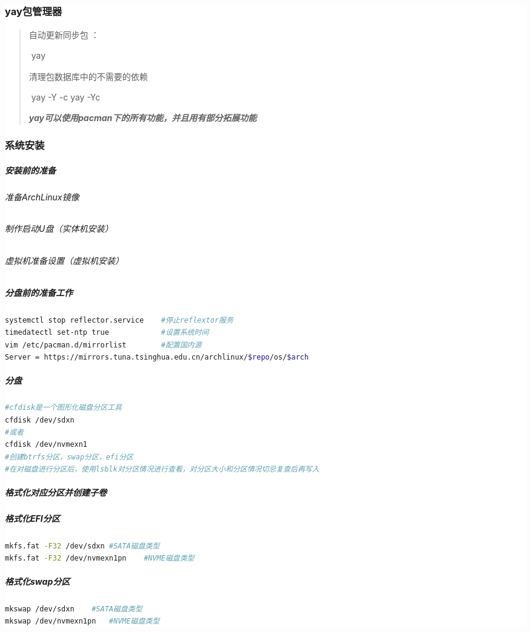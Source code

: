 

### yay包管理器

> 自动更新同步包 ：
>
> ​	yay
>
> 清理包数据库中的不需要的依赖
>
> ​	yay -Y -c	yay -Yc
>
> ***yay可以使用pacman下的所有功能，并且用有部分拓展功能***

### 系统安装

##### 安装前的准备

###### 准备ArchLinux镜像

###### 制作启动U盘（实体机安装）

###### 虚拟机准备设置（虚拟机安装）

##### 分盘前的准备工作

```bash
systemctl stop reflector.service	#停止reflextor服务
timedatectl set-ntp true			#设置系统时间
vim /etc/pacman.d/mirrorlist		#配置国内源
Server = https://mirrors.tuna.tsinghua.edu.cn/archlinux/$repo/os/$arch
```

##### 分盘

```bash
#cfdisk是一个图形化磁盘分区工具
cfdisk /dev/sdxn
#或者
cfdisk /dev/nvmexn1 
#创建btrfs分区，swap分区，efi分区
#在对磁盘进行分区后，使用lsblk对分区情况进行查看，对分区大小和分区情况切忌复查后再写入
```

##### 格式化对应分区并创建子卷

##### 格式化EFI分区

```bash
mkfs.fat -F32 /dev/sdxn	#SATA磁盘类型
mkfs.fat -F32 /dev/nvmexn1pn	#NVME磁盘类型
```

##### 格式化swap分区

```bash
mkswap /dev/sdxn	#SATA磁盘类型
mkswap /dev/nvmexn1pn	#NVME磁盘类型
```
